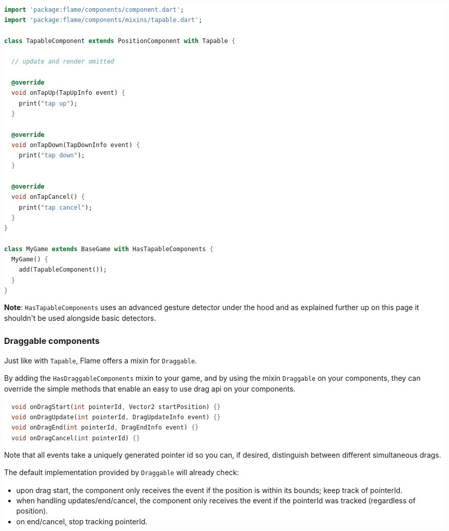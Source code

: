 ```dart
import 'package:flame/components/component.dart';
import 'package:flame/components/mixins/tapable.dart';

class TapableComponent extends PositionComponent with Tapable {

  // update and render omitted

  @override
  void onTapUp(TapUpInfo event) {
    print("tap up");
  }

  @override
  void onTapDown(TapDownInfo event) {
    print("tap down");
  }

  @override
  void onTapCancel() {
    print("tap cancel");
  }
}

class MyGame extends BaseGame with HasTapableComponents {
  MyGame() {
    add(TapableComponent());
  }
}
```

**Note**: `HasTapableComponents` uses an advanced gesture detector under the hood and as explained
further up on this page it shouldn't be used alongside basic detectors.

### Draggable components

Just like with `Tapable`, Flame offers a mixin for `Draggable`.

By adding the `HasDraggableComponents` mixin to your game, and by using the mixin `Draggable` on
your components, they can override the simple methods that enable an easy to use drag api on your
components.

```dart
  void onDragStart(int pointerId, Vector2 startPosition) {}
  void onDragUpdate(int pointerId, DragUpdateInfo event) {}
  void onDragEnd(int pointerId, DragEndInfo event) {}
  void onDragCancel(int pointerId) {}
```

Note that all events take a uniquely generated pointer id so you can, if desired, distinguish
between different simultaneous drags.

The default implementation provided by `Draggable` will already check:

 - upon drag start, the component only receives the event if the position is within its bounds; keep
 track of pointerId.
 - when handling updates/end/cancel, the component only receives the event if the pointerId was
 tracked (regardless of position).
 - on end/cancel, stop tracking pointerId.
